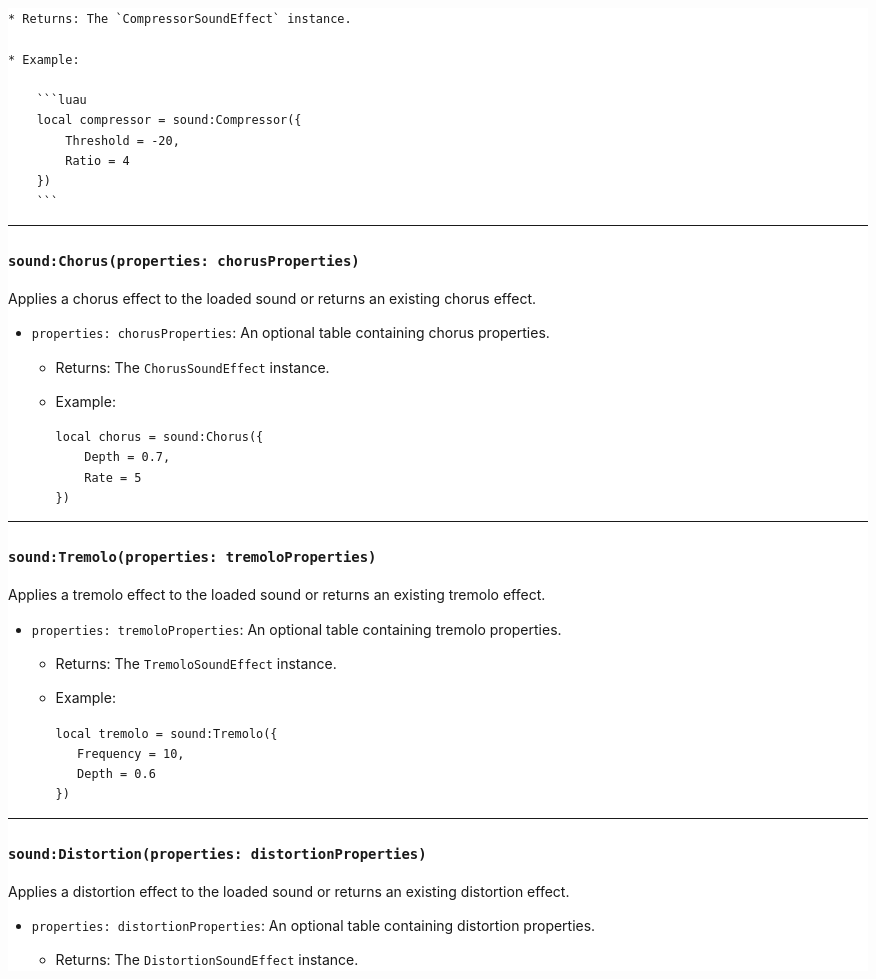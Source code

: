     * Returns: The `CompressorSoundEffect` instance.

    * Example:

        ```luau
        local compressor = sound:Compressor({
            Threshold = -20,
            Ratio = 4
        })
        ```

---

### `sound:Chorus(properties: chorusProperties)`

Applies a chorus effect to the loaded sound or returns an existing chorus effect.

* `properties: chorusProperties`: An optional table containing chorus properties.

    * Returns: The `ChorusSoundEffect` instance.

    * Example:

        ```luau
        local chorus = sound:Chorus({
            Depth = 0.7,
            Rate = 5
        })
        ```

---

### `sound:Tremolo(properties: tremoloProperties)`

Applies a tremolo effect to the loaded sound or returns an existing tremolo effect.

* `properties: tremoloProperties`: An optional table containing tremolo properties.

    * Returns: The `TremoloSoundEffect` instance.

    * Example:

        ```luau
        local tremolo = sound:Tremolo({
           Frequency = 10,
           Depth = 0.6
        })
        ```

---

### `sound:Distortion(properties: distortionProperties)`

Applies a distortion effect to the loaded sound or returns an existing distortion effect.

* `properties: distortionProperties`: An optional table containing distortion properties.

    * Returns: The `DistortionSoundEffect` instance.
